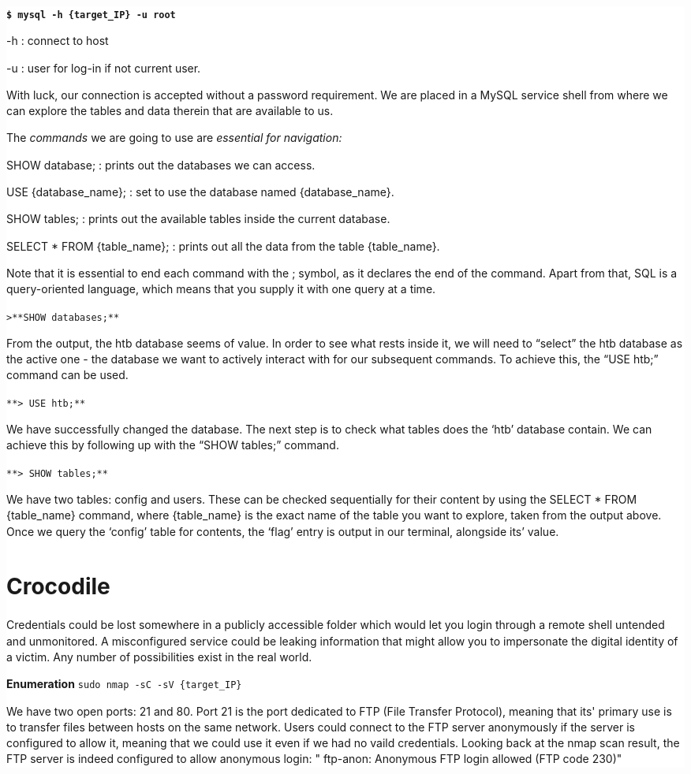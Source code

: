**`$ mysql -h {target_IP} -u root`**

-h : connect to host

-u : user for log-in if not current user.

With luck, our connection is accepted without a password requirement. We are placed in a MySQL service shell from where we can explore the tables and data therein that are available to us.

The _commands_ we are going to use are _essential for navigation:_

SHOW database; : prints out the databases we can access.

USE {database_name}; : set to use the database named {database_name}.

SHOW tables; : prints out the available tables inside the current database.

SELECT * FROM {table_name}; : prints out all the data from the table {table_name}.

Note that it is essential to end each command with the ; symbol, as it declares the end of the command. Apart from that, SQL is a query-oriented language, which means that you supply it with one query at a time.

`>**SHOW databases;**`

From the output, the htb database seems of value. In order to see what rests inside it, we will need to “select” the htb database as the active one - the database we want to actively interact with for our subsequent commands. To achieve this, the “USE htb;” command can be used.

`**> USE htb;**`

We have successfully changed the database. The next step is to check what tables does the ‘htb’ database contain. We can achieve this by following up with the “SHOW tables;” command.

`**> SHOW tables;**`

We have two tables: config and users. These can be checked sequentially for their content by using the SELECT * FROM {table_name} command, where {table_name} is the exact name of the table you want to explore, taken from the output above. Once we query the ‘config’ table for contents, the ‘flag’ entry is output in our terminal, alongside its’ value.

# Crocodile

Credentials could be lost somewhere in a publicly accessible folder which would let you login through a remote shell untended and unmonitored. A misconfigured service could be leaking information that might allow you to impersonate the digital identity of a victim. Any number of possibilities exist in the real world.

**Enumeration**
`sudo nmap -sC -sV {target_IP}`

We have two open ports: 21 and 80. Port 21 is the port dedicated to FTP (File Transfer Protocol), meaning that its' primary use is to transfer files between hosts on the same network.
Users could connect to the FTP server anonymously if the server is configured to allow it, meaning that we could use it even if we had no vaild credentials. Looking back at the nmap scan result, the FTP server is indeed configured to allow anonymous login:
" ftp-anon: Anonymous FTP login allowed (FTP code 230)"
